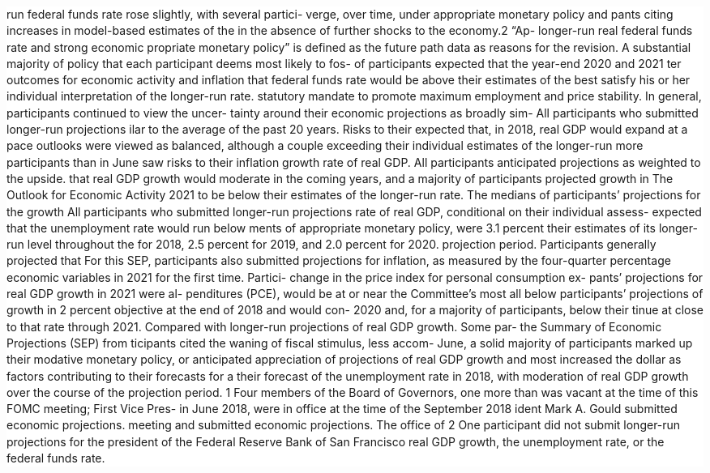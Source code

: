 run federal funds rate rose slightly, with several partici-
verge, over time, under appropriate monetary policy and
pants citing increases in model-based estimates of the
in the absence of further shocks to the economy.2 “Ap-
longer-run real federal funds rate and strong economic
propriate monetary policy” is defined as the future path
data as reasons for the revision. A substantial majority
of policy that each participant deems most likely to fos-
of participants expected that the year-end 2020 and 2021
ter outcomes for economic activity and inflation that
federal funds rate would be above their estimates of the
best satisfy his or her individual interpretation of the
longer-run rate.
statutory mandate to promote maximum employment
and price stability. In general, participants continued to view the uncer-
tainty around their economic projections as broadly sim-
All participants who submitted longer-run projections
ilar to the average of the past 20 years. Risks to their
expected that, in 2018, real GDP would expand at a pace
outlooks were viewed as balanced, although a couple
exceeding their individual estimates of the longer-run
more participants than in June saw risks to their inflation
growth rate of real GDP. All participants anticipated
projections as weighted to the upside.
that real GDP growth would moderate in the coming
years, and a majority of participants projected growth in The Outlook for Economic Activity
2021 to be below their estimates of the longer-run rate. The medians of participants’ projections for the growth
All participants who submitted longer-run projections rate of real GDP, conditional on their individual assess-
expected that the unemployment rate would run below ments of appropriate monetary policy, were 3.1 percent
their estimates of its longer-run level throughout the for 2018, 2.5 percent for 2019, and 2.0 percent for 2020.
projection period. Participants generally projected that For this SEP, participants also submitted projections for
inflation, as measured by the four-quarter percentage economic variables in 2021 for the first time. Partici-
change in the price index for personal consumption ex- pants’ projections for real GDP growth in 2021 were al-
penditures (PCE), would be at or near the Committee’s most all below participants’ projections of growth in
2 percent objective at the end of 2018 and would con- 2020 and, for a majority of participants, below their
tinue at close to that rate through 2021. Compared with longer-run projections of real GDP growth. Some par-
the Summary of Economic Projections (SEP) from ticipants cited the waning of fiscal stimulus, less accom-
June, a solid majority of participants marked up their modative monetary policy, or anticipated appreciation of
projections of real GDP growth and most increased the dollar as factors contributing to their forecasts for a
their forecast of the unemployment rate in 2018, with moderation of real GDP growth over the course of the
projection period.
1 Four members of the Board of Governors, one more than was vacant at the time of this FOMC meeting; First Vice Pres-
in June 2018, were in office at the time of the September 2018 ident Mark A. Gould submitted economic projections.
meeting and submitted economic projections. The office of 2 One participant did not submit longer-run projections for
the president of the Federal Reserve Bank of San Francisco real GDP growth, the unemployment rate, or the federal funds
rate.